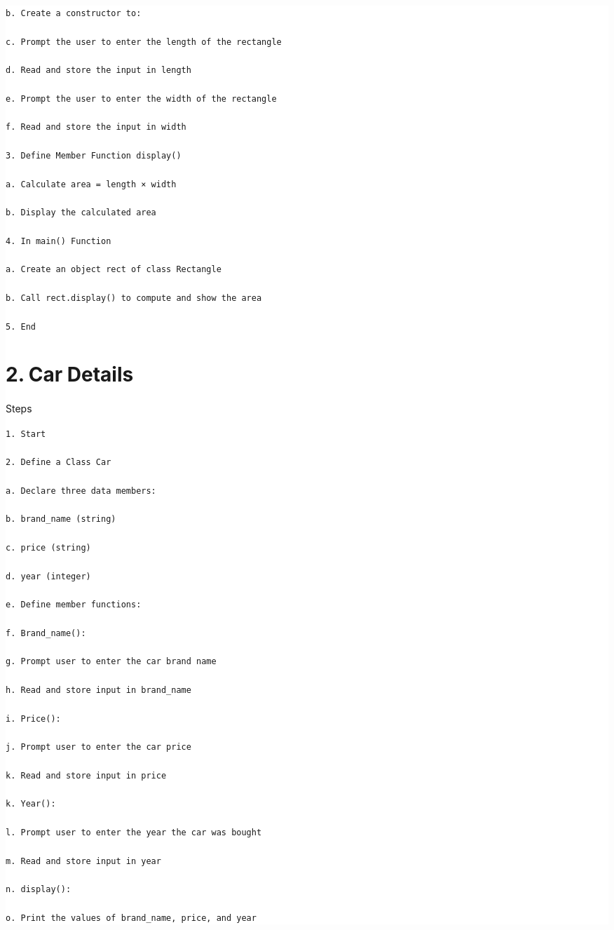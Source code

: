     b. Create a constructor to:
    
    c. Prompt the user to enter the length of the rectangle
    
    d. Read and store the input in length
    
    e. Prompt the user to enter the width of the rectangle
    
    f. Read and store the input in width
    
    3. Define Member Function display()
    
    a. Calculate area = length × width
    
    b. Display the calculated area
    
    4. In main() Function
    
    a. Create an object rect of class Rectangle
    
    b. Call rect.display() to compute and show the area
    
    5. End

# 2. Car Details
Steps

    1. Start
    
    2. Define a Class Car
    
    a. Declare three data members:
    
    b. brand_name (string)
    
    c. price (string)
    
    d. year (integer)
    
    e. Define member functions:
    
    f. Brand_name():
     
    g. Prompt user to enter the car brand name

    h. Read and store input in brand_name
    
    i. Price():
    
    j. Prompt user to enter the car price
    
    k. Read and store input in price
    
    k. Year():
    
    l. Prompt user to enter the year the car was bought
    
    m. Read and store input in year
    
    n. display():
    
    o. Print the values of brand_name, price, and year
    